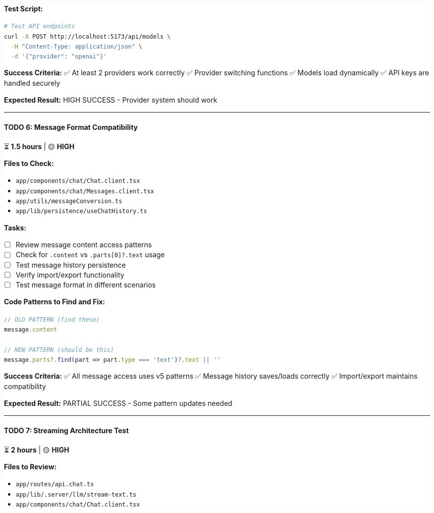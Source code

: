 **Test Script:**
```bash
# Test API endpoints
curl -X POST http://localhost:5173/api/models \
  -H "Content-Type: application/json" \
  -d '{"provider": "openai"}'
```

**Success Criteria:**
✅ At least 2 providers work correctly
✅ Provider switching functions
✅ Models load dynamically
✅ API keys are handled securely

**Expected Result:** HIGH SUCCESS - Provider system should work

---

#### **TODO 6: Message Format Compatibility**
⏳ **1.5 hours** | 🟡 **HIGH**

**Files to Check:**
- `app/components/chat/Chat.client.tsx`
- `app/components/chat/Messages.client.tsx`
- `app/utils/messageConversion.ts`
- `app/lib/persistence/useChatHistory.ts`

**Tasks:**
- [ ] Review message content access patterns
- [ ] Check for `.content` vs `.parts[0]?.text` usage
- [ ] Test message history persistence
- [ ] Verify import/export functionality
- [ ] Test message format in different scenarios

**Code Patterns to Find and Fix:**
```typescript
// OLD PATTERN (find these)
message.content

// NEW PATTERN (should be this)
message.parts?.find(part => part.type === 'text')?.text || ''
```

**Success Criteria:**
✅ All message access uses v5 patterns
✅ Message history saves/loads correctly
✅ Import/export maintains compatibility

**Expected Result:** PARTIAL SUCCESS - Some pattern updates needed

---

#### **TODO 7: Streaming Architecture Test**
⏳ **2 hours** | 🟡 **HIGH**

**Files to Review:**
- `app/routes/api.chat.ts`
- `app/lib/.server/llm/stream-text.ts`
- `app/components/chat/Chat.client.tsx`
